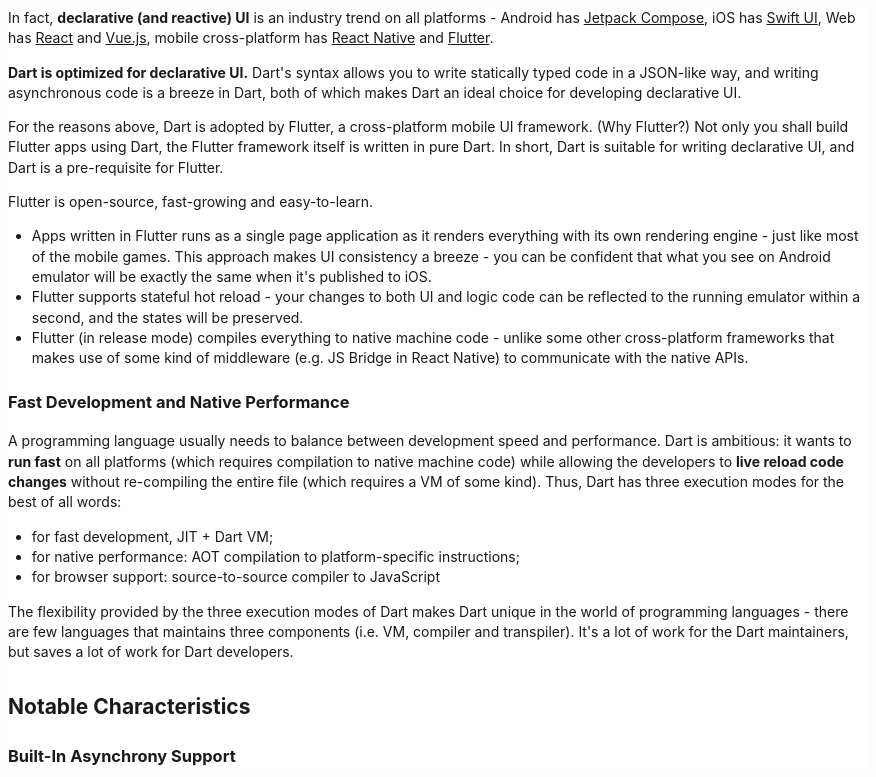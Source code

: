 In fact, **declarative (and reactive) UI** is an industry trend on all platforms - Android has [Jetpack Compose](https://developer.android.com/jetpack/compose), iOS has [Swift UI](https://developer.apple.com/xcode/swiftui/), Web has [React](https://reactjs.org/) and [Vue.js](https://vuejs.org/), mobile cross-platform has [React Native](https://reactnative.dev/) and [Flutter](https://flutter.dev/).
</panel>

**Dart is optimized for declarative UI.** Dart's syntax allows you to write statically typed code in a JSON-like way, and writing asynchronous code is a breeze in Dart, both of which makes Dart an ideal choice for developing declarative UI.

For the reasons above, Dart is adopted by Flutter, a cross-platform mobile UI framework. <trigger trigger="click" for="modal:flutter_info">(Why Flutter?)</trigger> Not only you shall build Flutter apps using Dart, the Flutter framework itself is written in <tooltip content="platform-dependent channel methods excluded, of course...">pure Dart</tooltip>. In short, Dart is suitable for writing declarative UI, and Dart is a pre-requisite for Flutter.

<modal header="**What's nice (or unique) about Flutter?**" id="modal:flutter_info" center large>
Flutter is open-source, fast-growing and easy-to-learn.
<ul>
<li>Apps written in Flutter runs as a single page application as it renders everything with its own rendering engine - just like most of the mobile games. This approach makes UI consistency a breeze - you can be confident that what you see on Android emulator will be exactly the same when it's published to iOS.</li>
<li>Flutter supports stateful hot reload - your changes to both UI and logic code can be reflected to the running emulator within a second, and the states will be preserved.</li>
<li>Flutter (in release mode) compiles everything to native machine code - unlike some other cross-platform frameworks that makes use of some kind of middleware (e.g. JS Bridge in React Native) to communicate with the native APIs.</li>
</ul>
</modal>

### Fast Development and Native Performance

A programming language usually needs to balance between development speed and performance. Dart is ambitious: it wants to **run fast** on all platforms (which requires compilation to native machine code) while allowing the developers to **live reload code changes** without re-compiling the entire file (which requires a VM of some kind). Thus, Dart has three execution modes for the best of all words:
* for fast development, <tooltip content="Just-in-time">JIT</tooltip> + Dart VM; 
* for native performance: <tooltip content="Ahead-of-time">AOT</tooltip> compilation to platform-specific instructions; 
* for browser support: source-to-source compiler to JavaScript

The flexibility provided by the three execution modes of Dart makes Dart unique in the world of programming languages - there are few languages that maintains three components (i.e. VM, compiler and transpiler). It's a lot of work for the Dart maintainers, but saves a lot of work for Dart developers.

## Notable Characteristics

### Built-In Asynchrony Support
